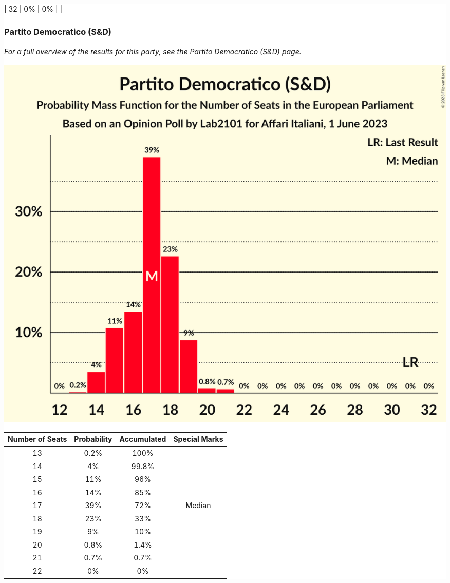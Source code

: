 | 32 | 0% | 0% |  |

### Partito Democratico (S&D)

*For a full overview of the results for this party, see the [Partito Democratico (S&D)](party-partitodemocraticosd.html) page.*

![Graph with seats probability mass function not yet produced](2023-06-01-Lab2101-seats-pmf-partitodemocraticosd.png "Seats Probability Mass Function")

| Number of Seats | Probability | Accumulated | Special Marks |
|:---------------:|:-----------:|:-----------:|:-------------:|
| 13 | 0.2% | 100% |  |
| 14 | 4% | 99.8% |  |
| 15 | 11% | 96% |  |
| 16 | 14% | 85% |  |
| 17 | 39% | 72% | Median |
| 18 | 23% | 33% |  |
| 19 | 9% | 10% |  |
| 20 | 0.8% | 1.4% |  |
| 21 | 0.7% | 0.7% |  |
| 22 | 0% | 0% |  |